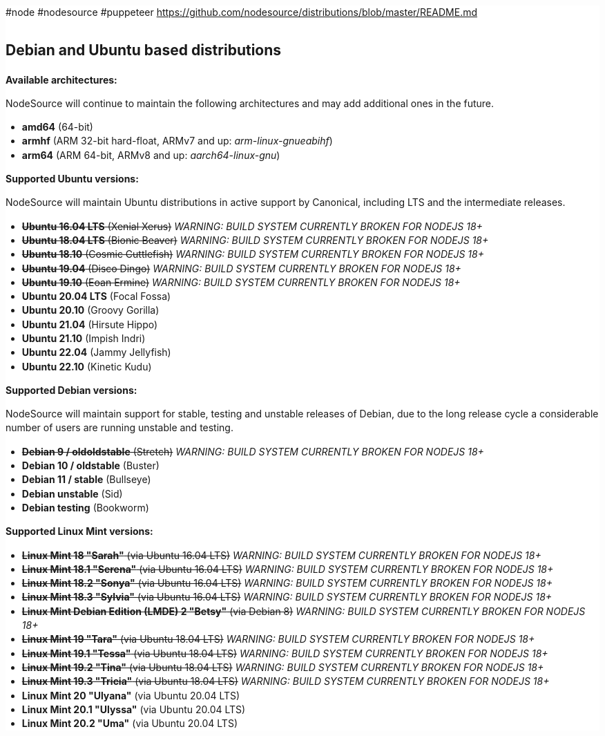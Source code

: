 #node #nodesource #puppeteer
https://github.com/nodesource/distributions/blob/master/README.md

## Debian and Ubuntu based distributions

**Available architectures:**

NodeSource will continue to maintain the following architectures and may add additional ones in the future.

-   **amd64** (64-bit)
-   **armhf** (ARM 32-bit hard-float, ARMv7 and up: _arm-linux-gnueabihf_)
-   **arm64** (ARM 64-bit, ARMv8 and up: _aarch64-linux-gnu_)

**Supported Ubuntu versions:**

NodeSource will maintain Ubuntu distributions in active support by Canonical, including LTS and the intermediate releases.

-   ~~**Ubuntu 16.04 LTS** (Xenial Xerus)~~ _WARNING: BUILD SYSTEM CURRENTLY BROKEN FOR NODEJS 18+_
-   ~~**Ubuntu 18.04 LTS** (Bionic Beaver)~~ _WARNING: BUILD SYSTEM CURRENTLY BROKEN FOR NODEJS 18+_
-   ~~**Ubuntu 18.10** (Cosmic Cuttlefish)~~ _WARNING: BUILD SYSTEM CURRENTLY BROKEN FOR NODEJS 18+_
-   ~~**Ubuntu 19.04** (Disco Dingo)~~ _WARNING: BUILD SYSTEM CURRENTLY BROKEN FOR NODEJS 18+_
-   ~~**Ubuntu 19.10** (Eoan Ermine)~~ _WARNING: BUILD SYSTEM CURRENTLY BROKEN FOR NODEJS 18+_
-   **Ubuntu 20.04 LTS** (Focal Fossa)
-   **Ubuntu 20.10** (Groovy Gorilla)
-   **Ubuntu 21.04** (Hirsute Hippo)
-   **Ubuntu 21.10** (Impish Indri)
-   **Ubuntu 22.04** (Jammy Jellyfish)
-   **Ubuntu 22.10** (Kinetic Kudu)

**Supported Debian versions:**

NodeSource will maintain support for stable, testing and unstable releases of Debian, due to the long release cycle a considerable number of users are running unstable and testing.

-   ~~**Debian 9 / oldoldstable** (Stretch)~~ _WARNING: BUILD SYSTEM CURRENTLY BROKEN FOR NODEJS 18+_
-   **Debian 10 / oldstable** (Buster)
-   **Debian 11 / stable** (Bullseye)
-   **Debian unstable** (Sid)
-   **Debian testing** (Bookworm)

**Supported Linux Mint versions:**

-   ~~**Linux Mint 18 "Sarah"** (via Ubuntu 16.04 LTS)~~ _WARNING: BUILD SYSTEM CURRENTLY BROKEN FOR NODEJS 18+_
-   ~~**Linux Mint 18.1 "Serena"** (via Ubuntu 16.04 LTS)~~ _WARNING: BUILD SYSTEM CURRENTLY BROKEN FOR NODEJS 18+_
-   ~~**Linux Mint 18.2 "Sonya"** (via Ubuntu 16.04 LTS)~~ _WARNING: BUILD SYSTEM CURRENTLY BROKEN FOR NODEJS 18+_
-   ~~**Linux Mint 18.3 "Sylvia"** (via Ubuntu 16.04 LTS)~~ _WARNING: BUILD SYSTEM CURRENTLY BROKEN FOR NODEJS 18+_
-   ~~**Linux Mint Debian Edition (LMDE) 2 "Betsy"** (via Debian 8)~~ _WARNING: BUILD SYSTEM CURRENTLY BROKEN FOR NODEJS 18+_
-   ~~**Linux Mint 19 "Tara"** (via Ubuntu 18.04 LTS)~~ _WARNING: BUILD SYSTEM CURRENTLY BROKEN FOR NODEJS 18+_
-   ~~**Linux Mint 19.1 "Tessa"** (via Ubuntu 18.04 LTS)~~ _WARNING: BUILD SYSTEM CURRENTLY BROKEN FOR NODEJS 18+_
-   ~~**Linux Mint 19.2 "Tina"** (via Ubuntu 18.04 LTS)~~ _WARNING: BUILD SYSTEM CURRENTLY BROKEN FOR NODEJS 18+_
-   ~~**Linux Mint 19.3 "Tricia"** (via Ubuntu 18.04 LTS)~~ _WARNING: BUILD SYSTEM CURRENTLY BROKEN FOR NODEJS 18+_
-   **Linux Mint 20 "Ulyana"** (via Ubuntu 20.04 LTS)
-   **Linux Mint 20.1 "Ulyssa"** (via Ubuntu 20.04 LTS)
-   **Linux Mint 20.2 "Uma"** (via Ubuntu 20.04 LTS)